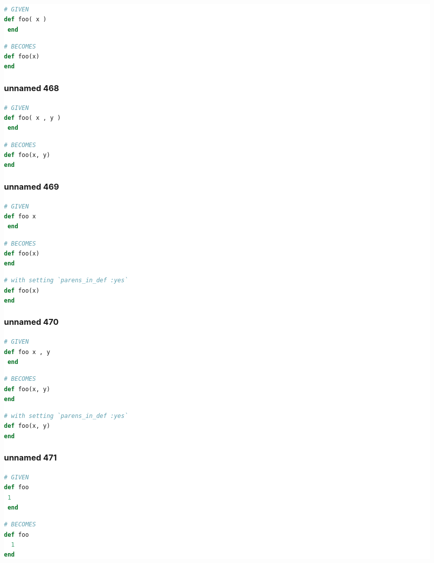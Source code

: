 ```ruby
# GIVEN
def foo( x )
 end
```
```ruby
# BECOMES
def foo(x)
end
```
### unnamed 468
```ruby
# GIVEN
def foo( x , y )
 end
```
```ruby
# BECOMES
def foo(x, y)
end
```
### unnamed 469
```ruby
# GIVEN
def foo x
 end
```
```ruby
# BECOMES
def foo(x)
end
```
```ruby
# with setting `parens_in_def :yes`
def foo(x)
end
```
### unnamed 470
```ruby
# GIVEN
def foo x , y
 end
```
```ruby
# BECOMES
def foo(x, y)
end
```
```ruby
# with setting `parens_in_def :yes`
def foo(x, y)
end
```
### unnamed 471
```ruby
# GIVEN
def foo
 1
 end
```
```ruby
# BECOMES
def foo
  1
end
```